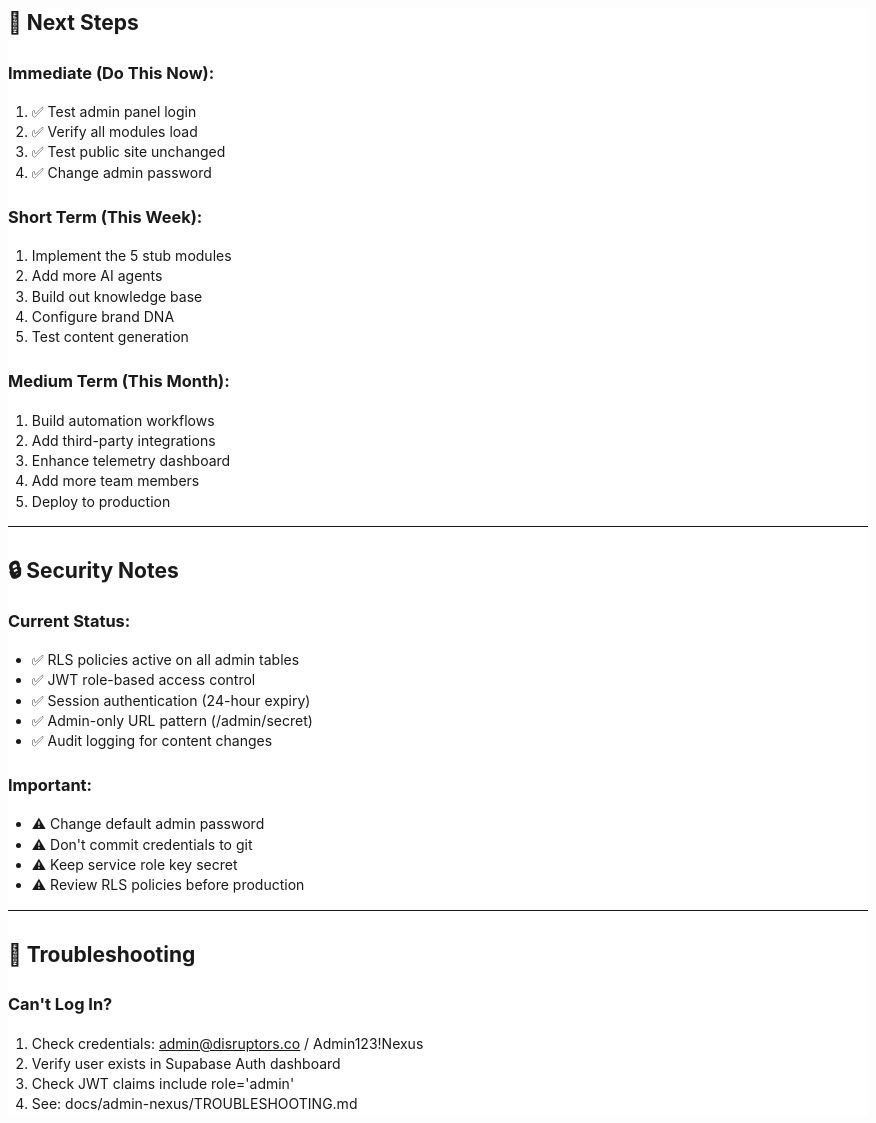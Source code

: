 
## 🎯 Next Steps

### Immediate (Do This Now):
1. ✅ Test admin panel login
2. ✅ Verify all modules load
3. ✅ Test public site unchanged
4. ✅ Change admin password

### Short Term (This Week):
1. Implement the 5 stub modules
2. Add more AI agents
3. Build out knowledge base
4. Configure brand DNA
5. Test content generation

### Medium Term (This Month):
1. Build automation workflows
2. Add third-party integrations
3. Enhance telemetry dashboard
4. Add more team members
5. Deploy to production

---

## 🔒 Security Notes

### Current Status:
- ✅ RLS policies active on all admin tables
- ✅ JWT role-based access control
- ✅ Session authentication (24-hour expiry)
- ✅ Admin-only URL pattern (/admin/secret)
- ✅ Audit logging for content changes

### Important:
- ⚠️ Change default admin password
- ⚠️ Don't commit credentials to git
- ⚠️ Keep service role key secret
- ⚠️ Review RLS policies before production

---

## 🐛 Troubleshooting

### Can't Log In?
1. Check credentials: admin@disruptors.co / Admin123!Nexus
2. Verify user exists in Supabase Auth dashboard
3. Check JWT claims include role='admin'
4. See: docs/admin-nexus/TROUBLESHOOTING.md
